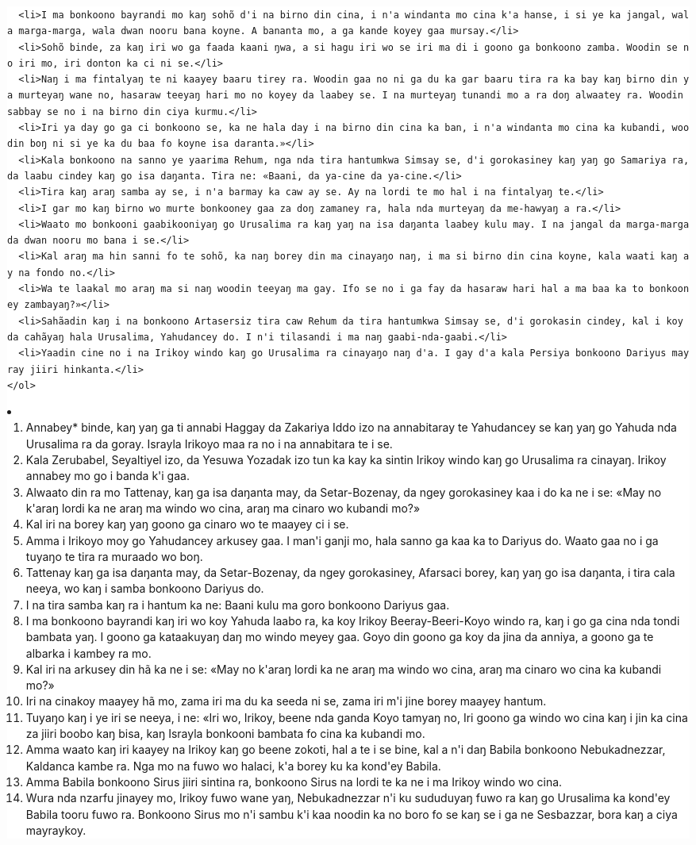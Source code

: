       <li>I ma bonkoono bayrandi mo kaŋ sohõ d'i na birno din cina, i n'a windanta mo cina k'a hanse, i si ye ka jangal, wala marga-marga, wala dwan nooru bana koyne. A bananta mo, a ga kande koyey gaa mursay.</li>
      <li>Sohõ binde, za kaŋ iri wo ga faada kaani ŋwa, a si hagu iri wo se iri ma di i goono ga bonkoono zamba. Woodin se no iri mo, iri donton ka ci ni se.</li>
      <li>Naŋ i ma fintalyaŋ te ni kaayey baaru tirey ra. Woodin gaa no ni ga du ka gar baaru tira ra ka bay kaŋ birno din ya murteyaŋ wane no, hasaraw teeyaŋ hari mo no koyey da laabey se. I na murteyaŋ tunandi mo a ra doŋ alwaatey ra. Woodin sabbay se no i na birno din ciya kurmu.</li>
      <li>Iri ya day go ga ci bonkoono se, ka ne hala day i na birno din cina ka ban, i n'a windanta mo cina ka kubandi, woodin boŋ ni si ye ka du baa fo koyne isa daranta.»</li>
      <li>Kala bonkoono na sanno ye yaarima Rehum, nga nda tira hantumkwa Simsay se, d'i gorokasiney kaŋ yaŋ go Samariya ra, da laabu cindey kaŋ go isa daŋanta. Tira ne: «Baani, da ya-cine da ya-cine.</li>
      <li>Tira kaŋ araŋ samba ay se, i n'a barmay ka caw ay se. Ay na lordi te mo hal i na fintalyaŋ te.</li>
      <li>I gar mo kaŋ birno wo murte bonkooney gaa za doŋ zamaney ra, hala nda murteyaŋ da me-hawyaŋ a ra.</li>
      <li>Waato mo bonkooni gaabikooniyaŋ go Urusalima ra kaŋ yaŋ na isa daŋanta laabey kulu may. I na jangal da marga-marga da dwan nooru mo bana i se.</li>
      <li>Kal araŋ ma hin sanni fo te sohõ, ka naŋ borey din ma cinayaŋo naŋ, i ma si birno din cina koyne, kala waati kaŋ ay na fondo no.</li>
      <li>Wa te laakal mo araŋ ma si naŋ woodin teeyaŋ ma gay. Ifo se no i ga fay da hasaraw hari hal a ma baa ka to bonkooney zambayaŋ?»</li>
      <li>Sahãadin kaŋ i na bonkoono Artasersiz tira caw Rehum da tira hantumkwa Simsay se, d'i gorokasin cindey, kal i koy da cahãyaŋ hala Urusalima, Yahudancey do. I n'i tilasandi i ma naŋ gaabi-nda-gaabi.</li>
      <li>Yaadin cine no i na Irikoy windo kaŋ go Urusalima ra cinayaŋo naŋ d'a. I gay d'a kala Persiya bonkoono Dariyus mayray jiiri hinkanta.</li>
    </ol>
  </li>
  <li>
    <ol>
      <li>Annabey* binde, kaŋ yaŋ ga ti annabi Haggay da Zakariya Iddo izo na annabitaray te Yahudancey se kaŋ yaŋ go Yahuda nda Urusalima ra da goray. Israyla Irikoyo maa ra no i na annabitara te i se.</li>
      <li>Kala Zerubabel, Seyaltiyel izo, da Yesuwa Yozadak izo tun ka kay ka sintin Irikoy windo kaŋ go Urusalima ra cinayaŋ. Irikoy annabey mo go i banda k'i gaa.</li>
      <li>Alwaato din ra mo Tattenay, kaŋ ga isa daŋanta may, da Setar-Bozenay, da ngey gorokasiney kaa i do ka ne i se: «May no k'araŋ lordi ka ne araŋ ma windo wo cina, araŋ ma cinaro wo kubandi mo?»</li>
      <li>Kal iri na borey kaŋ yaŋ goono ga cinaro wo te maayey ci i se.</li>
      <li>Amma i Irikoyo moy go Yahudancey arkusey gaa. I man'i ganji mo, hala sanno ga kaa ka to Dariyus do. Waato gaa no i ga tuyaŋo te tira ra muraado wo boŋ.</li>
      <li>Tattenay kaŋ ga isa daŋanta may, da Setar-Bozenay, da ngey gorokasiney, Afarsaci borey, kaŋ yaŋ go isa daŋanta, i tira cala neeya, wo kaŋ i samba bonkoono Dariyus do.</li>
      <li>I na tira samba kaŋ ra i hantum ka ne: Baani kulu ma goro bonkoono Dariyus gaa.</li>
      <li>I ma bonkoono bayrandi kaŋ iri wo koy Yahuda laabo ra, ka koy Irikoy Beeray-Beeri-Koyo windo ra, kaŋ i go ga cina nda tondi bambata yaŋ. I goono ga kataakuyaŋ daŋ mo windo meyey gaa. Goyo din goono ga koy da jina da anniya, a goono ga te albarka i kambey ra mo.</li>
      <li>Kal iri na arkusey din hã ka ne i se: «May no k'araŋ lordi ka ne araŋ ma windo wo cina, araŋ ma cinaro wo cina ka kubandi mo?»</li>
      <li>Iri na cinakoy maayey hã mo, zama iri ma du ka seeda ni se, zama iri m'i jine borey maayey hantum.</li>
      <li>Tuyaŋo kaŋ i ye iri se neeya, i ne: «Iri wo, Irikoy, beene nda ganda Koyo tamyaŋ no, Iri goono ga windo wo cina kaŋ i jin ka cina za jiiri boobo kaŋ bisa, kaŋ Israyla bonkooni bambata fo cina ka kubandi mo.</li>
      <li>Amma waato kaŋ iri kaayey na Irikoy kaŋ go beene zokoti, hal a te i se bine, kal a n'i daŋ Babila bonkoono Nebukadnezzar, Kaldanca kambe ra. Nga mo na fuwo wo halaci, k'a borey ku ka kond'ey Babila.</li>
      <li>Amma Babila bonkoono Sirus jiiri sintina ra, bonkoono Sirus na lordi te ka ne i ma Irikoy windo wo cina.</li>
      <li>Wura nda nzarfu jinayey mo, Irikoy fuwo wane yaŋ, Nebukadnezzar n'i ku sududuyaŋ fuwo ra kaŋ go Urusalima ka kond'ey Babila tooru fuwo ra. Bonkoono Sirus mo n'i sambu k'i kaa noodin ka no boro fo se kaŋ se i ga ne Sesbazzar, bora kaŋ a ciya mayraykoy.</li>